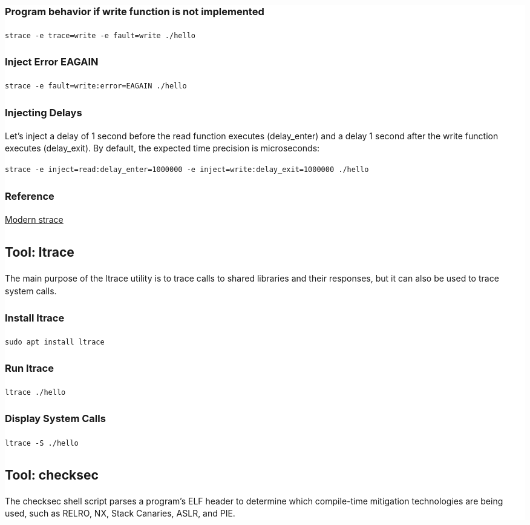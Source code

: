 ### Program behavior if write function is not implemented

```
strace -e trace=write -e fault=write ./hello
```

### Inject Error EAGAIN

```
strace -e fault=write:error=EAGAIN ./hello
```

### Injecting Delays

Let’s inject a delay of 1 second before the read function executes (delay\_enter) and a delay 1 second after the write function executes (delay\_exit). By default, the expected time precision is microseconds:

```
strace -e inject=read:delay_enter=1000000 -e inject=write:delay_exit=1000000 ./hello
```

### Reference

[Modern strace](https://events19.linuxfoundation.org/wp-content/uploads/2017/12/Modern-Strace-Dmitry-Levin-BaseALT.pdf)

## Tool: ltrace

The main purpose of the ltrace utility is to trace calls to shared libraries and their responses, but it can also be used to trace system calls.

### Install ltrace

```
sudo apt install ltrace
```

### Run ltrace

```
ltrace ./hello
```

### Display System Calls

```
ltrace -S ./hello
```

## Tool: checksec

The checksec shell script parses a program’s ELF header to determine which compile-time mitigation technologies are being used, such as RELRO, NX, Stack Canaries, ASLR, and PIE.
